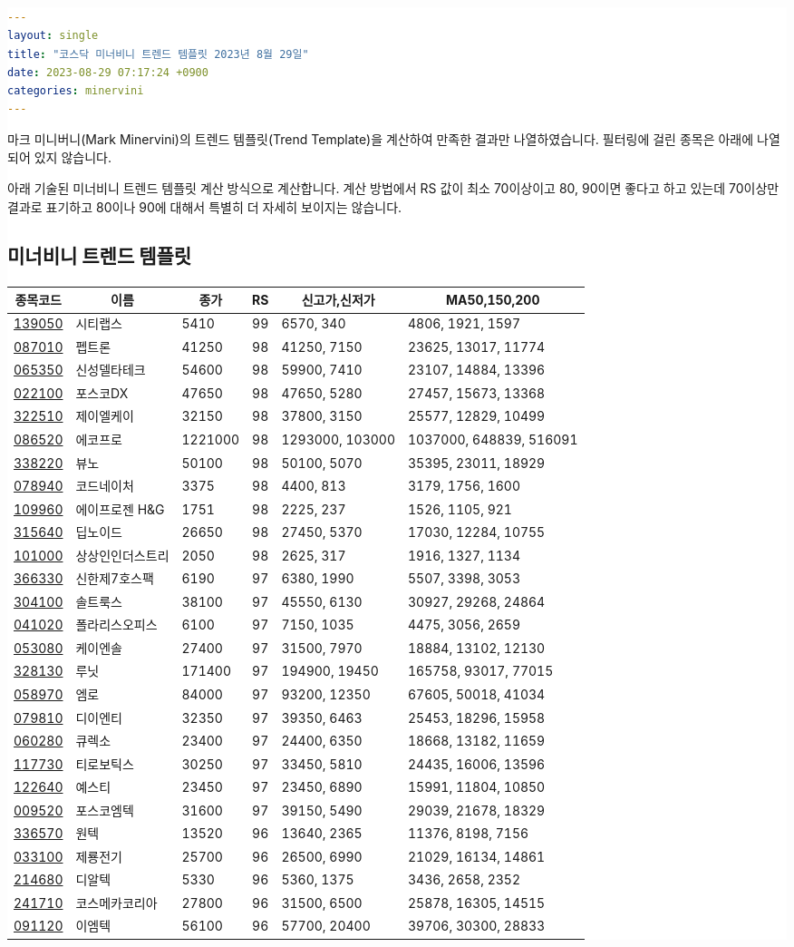 ```yaml
---
layout: single
title: "코스닥 미너비니 트렌드 템플릿 2023년 8월 29일"
date: 2023-08-29 07:17:24 +0900
categories: minervini
---
```

마크 미니버니(Mark Minervini)의 트렌드 템플릿(Trend Template)을 계산하여 만족한 결과만 나열하였습니다. 필터링에 걸린 종목은 아래에 나열되어 있지 않습니다.

아래 기술된 미너비니 트렌드 템플릿 계산 방식으로 계산합니다. 계산 방법에서 RS 값이 최소 70이상이고 80, 90이면 좋다고 하고 있는데 70이상만 결과로 표기하고 80이나 90에 대해서 특별히 더 자세히 보이지는 않습니다.

## 미너비니 트렌드 템플릿

|종목코드|이름|종가|RS|신고가,신저가|MA50,150,200|
|------|---|---|--|---------|------------|
|[139050](https://finance.daum.net/quotes/A139050)|시티랩스|5410|99|6570, 340|4806, 1921, 1597|
|[087010](https://finance.daum.net/quotes/A087010)|펩트론|41250|98|41250, 7150|23625, 13017, 11774|
|[065350](https://finance.daum.net/quotes/A065350)|신성델타테크|54600|98|59900, 7410|23107, 14884, 13396|
|[022100](https://finance.daum.net/quotes/A022100)|포스코DX|47650|98|47650, 5280|27457, 15673, 13368|
|[322510](https://finance.daum.net/quotes/A322510)|제이엘케이|32150|98|37800, 3150|25577, 12829, 10499|
|[086520](https://finance.daum.net/quotes/A086520)|에코프로|1221000|98|1293000, 103000|1037000, 648839, 516091|
|[338220](https://finance.daum.net/quotes/A338220)|뷰노|50100|98|50100, 5070|35395, 23011, 18929|
|[078940](https://finance.daum.net/quotes/A078940)|코드네이처|3375|98|4400, 813|3179, 1756, 1600|
|[109960](https://finance.daum.net/quotes/A109960)|에이프로젠 H&G|1751|98|2225, 237|1526, 1105, 921|
|[315640](https://finance.daum.net/quotes/A315640)|딥노이드|26650|98|27450, 5370|17030, 12284, 10755|
|[101000](https://finance.daum.net/quotes/A101000)|상상인인더스트리|2050|98|2625, 317|1916, 1327, 1134|
|[366330](https://finance.daum.net/quotes/A366330)|신한제7호스팩|6190|97|6380, 1990|5507, 3398, 3053|
|[304100](https://finance.daum.net/quotes/A304100)|솔트룩스|38100|97|45550, 6130|30927, 29268, 24864|
|[041020](https://finance.daum.net/quotes/A041020)|폴라리스오피스|6100|97|7150, 1035|4475, 3056, 2659|
|[053080](https://finance.daum.net/quotes/A053080)|케이엔솔|27400|97|31500, 7970|18884, 13102, 12130|
|[328130](https://finance.daum.net/quotes/A328130)|루닛|171400|97|194900, 19450|165758, 93017, 77015|
|[058970](https://finance.daum.net/quotes/A058970)|엠로|84000|97|93200, 12350|67605, 50018, 41034|
|[079810](https://finance.daum.net/quotes/A079810)|디이엔티|32350|97|39350, 6463|25453, 18296, 15958|
|[060280](https://finance.daum.net/quotes/A060280)|큐렉소|23400|97|24400, 6350|18668, 13182, 11659|
|[117730](https://finance.daum.net/quotes/A117730)|티로보틱스|30250|97|33450, 5810|24435, 16006, 13596|
|[122640](https://finance.daum.net/quotes/A122640)|예스티|23450|97|23450, 6890|15991, 11804, 10850|
|[009520](https://finance.daum.net/quotes/A009520)|포스코엠텍|31600|97|39150, 5490|29039, 21678, 18329|
|[336570](https://finance.daum.net/quotes/A336570)|원텍|13520|96|13640, 2365|11376, 8198, 7156|
|[033100](https://finance.daum.net/quotes/A033100)|제룡전기|25700|96|26500, 6990|21029, 16134, 14861|
|[214680](https://finance.daum.net/quotes/A214680)|디알텍|5330|96|5360, 1375|3436, 2658, 2352|
|[241710](https://finance.daum.net/quotes/A241710)|코스메카코리아|27800|96|31500, 6500|25878, 16305, 14515|
|[091120](https://finance.daum.net/quotes/A091120)|이엠텍|56100|96|57700, 20400|39706, 30300, 28833|